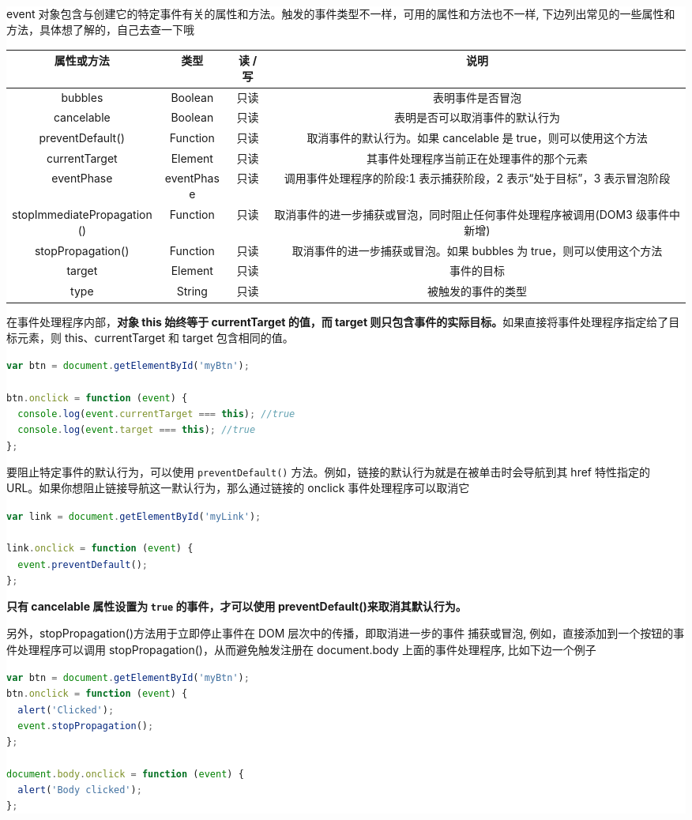 
event 对象包含与创建它的特定事件有关的属性和方法。触发的事件类型不一样，可用的属性和方法也不一样, 下边列出常见的一些属性和方法，具体想了解的，自己去查一下哦

|         属性或方法         |    类型    | 读 / 写 |                                     说明                                      |
| :------------------------: | :--------: | :-----: | :---------------------------------------------------------------------------: |
|          bubbles           |  Boolean   |  只读   |                               表明事件是否冒泡                                |
|         cancelable         |  Boolean   |  只读   |                        表明是否可以取消事件的默认行为                         |
|      preventDefault()      |  Function  |  只读   |        取消事件的默认行为。如果 cancelable 是 true，则可以使用这个方法        |
|       currentTarget        |  Element   |  只读   |                   其事件处理程序当前正在处理事件的那个元素                    |
|         eventPhase         | eventPhase |  只读   |    调用事件处理程序的阶段:1 表示捕获阶段，2 表示“处于目标”，3 表示冒泡阶段    |
| stopImmediatePropagation() |  Function  |  只读   | 取消事件的进一步捕获或冒泡，同时阻止任何事件处理程序被调用(DOM3 级事件中新增) |
|     stopPropagation()      |  Function  |  只读   |     取消事件的进一步捕获或冒泡。如果 bubbles 为 true，则可以使用这个方法      |
|           target           |  Element   |  只读   |                                  事件的目标                                   |
|            type            |   String   |  只读   |                              被触发的事件的类型                               |

在事件处理程序内部，<strong>对象 this 始终等于 currentTarget 的值，而 target 则只包含事件的实际目标。</strong>如果直接将事件处理程序指定给了目标元素，则 this、currentTarget 和 target 包含相同的值。

```js
var btn = document.getElementById('myBtn');

btn.onclick = function (event) {
  console.log(event.currentTarget === this); //true
  console.log(event.target === this); //true
};
```

要阻止特定事件的默认行为，可以使用 `preventDefault()` 方法。例如，链接的默认行为就是在被单击时会导航到其 href 特性指定的 URL。如果你想阻止链接导航这一默认行为，那么通过链接的 onclick 事件处理程序可以取消它

```js
var link = document.getElementById('myLink');

link.onclick = function (event) {
  event.preventDefault();
};
```

<strong>只有 cancelable 属性设置为 `true` 的事件，才可以使用 preventDefault()来取消其默认行为。</strong>

另外，stopPropagation()方法用于立即停止事件在 DOM 层次中的传播，即取消进一步的事件 捕获或冒泡, 例如，直接添加到一个按钮的事件处理程序可以调用 stopPropagation()，从而避免触发注册在 document.body 上面的事件处理程序, 比如下边一个例子

```js
var btn = document.getElementById('myBtn');
btn.onclick = function (event) {
  alert('Clicked');
  event.stopPropagation();
};

document.body.onclick = function (event) {
  alert('Body clicked');
};
```
